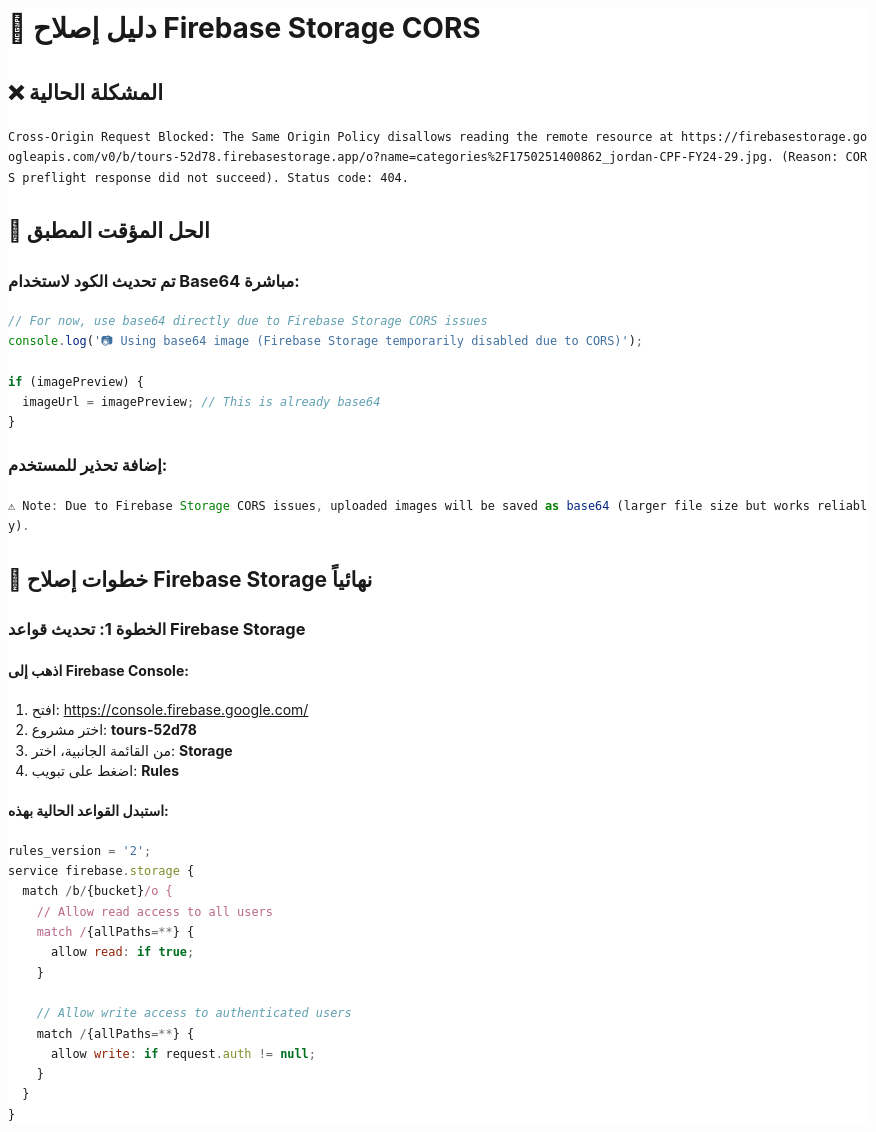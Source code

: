 # 🔧 دليل إصلاح Firebase Storage CORS

## ❌ **المشكلة الحالية**

```
Cross-Origin Request Blocked: The Same Origin Policy disallows reading the remote resource at https://firebasestorage.googleapis.com/v0/b/tours-52d78.firebasestorage.app/o?name=categories%2F1750251400862_jordan-CPF-FY24-29.jpg. (Reason: CORS preflight response did not succeed). Status code: 404.
```

## 🎯 **الحل المؤقت المطبق**

### **تم تحديث الكود لاستخدام Base64 مباشرة:**
```javascript
// For now, use base64 directly due to Firebase Storage CORS issues
console.log('📷 Using base64 image (Firebase Storage temporarily disabled due to CORS)');

if (imagePreview) {
  imageUrl = imagePreview; // This is already base64
}
```

### **إضافة تحذير للمستخدم:**
```javascript
⚠️ Note: Due to Firebase Storage CORS issues, uploaded images will be saved as base64 (larger file size but works reliably).
```

## 🔧 **خطوات إصلاح Firebase Storage نهائياً**

### **الخطوة 1: تحديث قواعد Firebase Storage**

#### **اذهب إلى Firebase Console:**
1. افتح: https://console.firebase.google.com/
2. اختر مشروع: **tours-52d78**
3. من القائمة الجانبية، اختر: **Storage**
4. اضغط على تبويب: **Rules**

#### **استبدل القواعد الحالية بهذه:**
```javascript
rules_version = '2';
service firebase.storage {
  match /b/{bucket}/o {
    // Allow read access to all users
    match /{allPaths=**} {
      allow read: if true;
    }
    
    // Allow write access to authenticated users
    match /{allPaths=**} {
      allow write: if request.auth != null;
    }
  }
}
```

